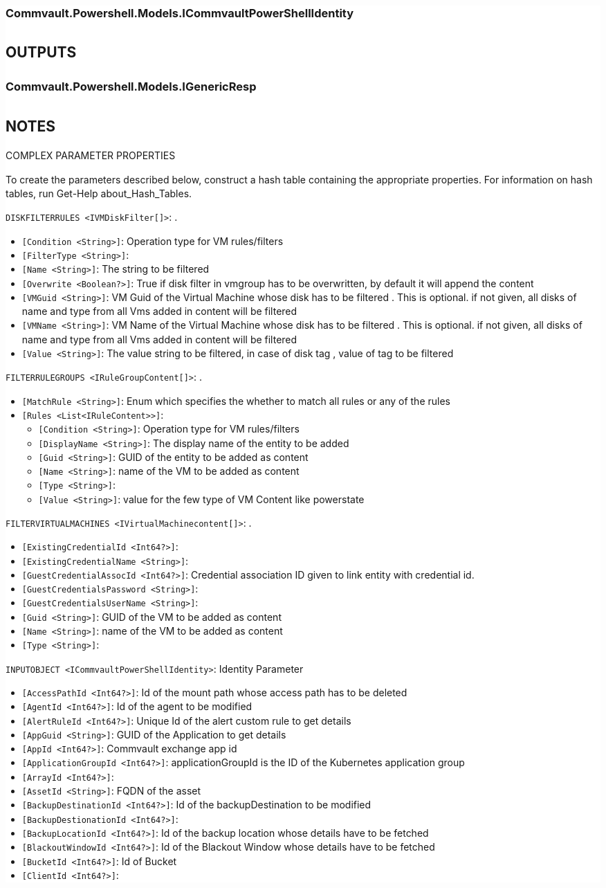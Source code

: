 ### Commvault.Powershell.Models.ICommvaultPowerShellIdentity

## OUTPUTS

### Commvault.Powershell.Models.IGenericResp

## NOTES

COMPLEX PARAMETER PROPERTIES

To create the parameters described below, construct a hash table containing the appropriate properties. For information on hash tables, run Get-Help about_Hash_Tables.


`DISKFILTERRULES <IVMDiskFilter[]>`: .
  - `[Condition <String>]`: Operation type for VM rules/filters
  - `[FilterType <String>]`: 
  - `[Name <String>]`: The string to be filtered
  - `[Overwrite <Boolean?>]`: True if disk filter in vmgroup has to be overwritten, by default it will append the content
  - `[VMGuid <String>]`: VM Guid of the Virtual Machine whose disk has to be filtered . This is optional. if not given, all disks of name and type from all Vms added in content will be filtered
  - `[VMName <String>]`: VM Name of the Virtual Machine whose disk has to be filtered . This is optional. if not given, all disks of name and type from all Vms added in content will be filtered
  - `[Value <String>]`: The value string to be filtered, in case of disk tag , value of tag to be filtered

`FILTERRULEGROUPS <IRuleGroupContent[]>`: .
  - `[MatchRule <String>]`: Enum which specifies the whether to match all rules or any of the rules
  - `[Rules <List<IRuleContent>>]`: 
    - `[Condition <String>]`: Operation type for VM rules/filters
    - `[DisplayName <String>]`: The display name of the entity to be added
    - `[Guid <String>]`: GUID of the entity to be added as content
    - `[Name <String>]`: name of the VM to be added as content
    - `[Type <String>]`: 
    - `[Value <String>]`: value for the few type of VM Content like powerstate

`FILTERVIRTUALMACHINES <IVirtualMachinecontent[]>`: .
  - `[ExistingCredentialId <Int64?>]`: 
  - `[ExistingCredentialName <String>]`: 
  - `[GuestCredentialAssocId <Int64?>]`: Credential association ID given to link entity with credential id.
  - `[GuestCredentialsPassword <String>]`: 
  - `[GuestCredentialsUserName <String>]`: 
  - `[Guid <String>]`: GUID of the VM to be added as content
  - `[Name <String>]`: name of the VM to be added as content
  - `[Type <String>]`: 

`INPUTOBJECT <ICommvaultPowerShellIdentity>`: Identity Parameter
  - `[AccessPathId <Int64?>]`: Id of the mount path whose access path has to be deleted
  - `[AgentId <Int64?>]`: Id of the agent to be modified
  - `[AlertRuleId <Int64?>]`: Unique Id of the alert custom rule to get details
  - `[AppGuid <String>]`: GUID of the Application to get details
  - `[AppId <Int64?>]`: Commvault exchange app id
  - `[ApplicationGroupId <Int64?>]`: applicationGroupId is the ID of the Kubernetes application group
  - `[ArrayId <Int64?>]`: 
  - `[AssetId <String>]`: FQDN of the asset
  - `[BackupDestinationId <Int64?>]`: Id of the backupDestination to be modified
  - `[BackupDestionationId <Int64?>]`: 
  - `[BackupLocationId <Int64?>]`: Id of the backup location whose details have to be fetched
  - `[BlackoutWindowId <Int64?>]`: Id of the Blackout Window whose details have to be fetched
  - `[BucketId <Int64?>]`: Id of Bucket
  - `[ClientId <Int64?>]`: 